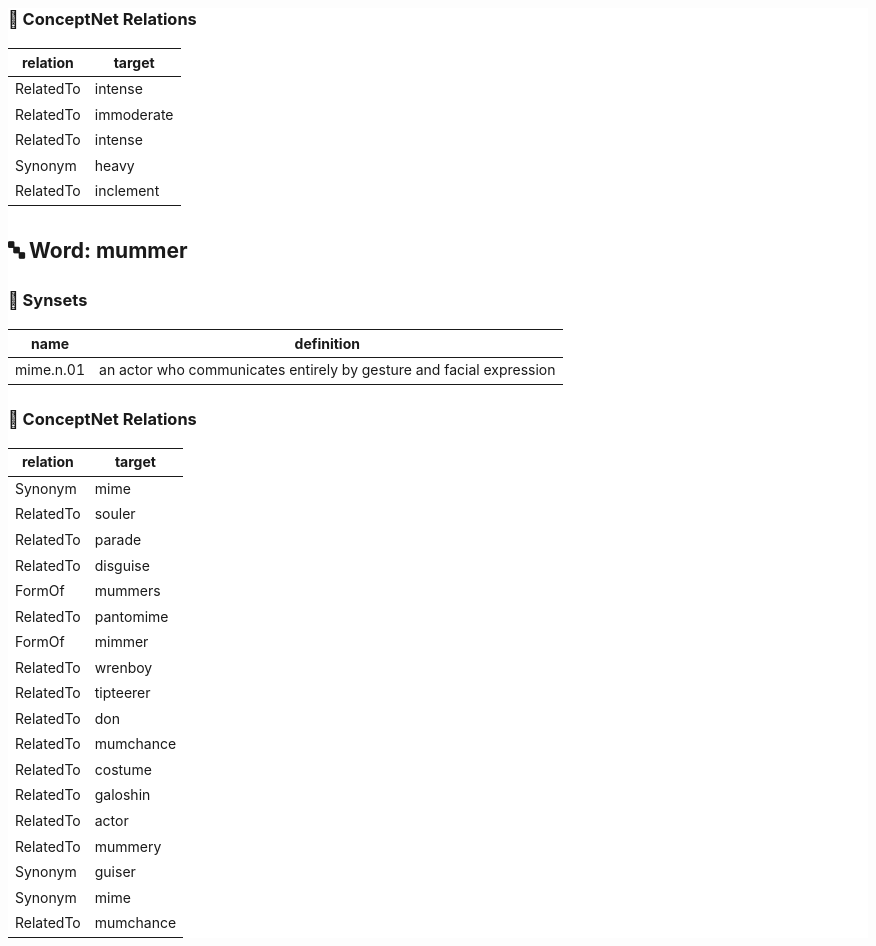 
### 🔗 ConceptNet Relations
| relation | target |
|----------|--------|
| RelatedTo | intense |
| RelatedTo | immoderate |
| RelatedTo | intense |
| Synonym | heavy |
| RelatedTo | inclement |


## 🔤 Word: mummer

### 🧠 Synsets
| name | definition |
|------|------------|
| mime.n.01 | an actor who communicates entirely by gesture and facial expression |


### 🔗 ConceptNet Relations
| relation | target |
|----------|--------|
| Synonym | mime |
| RelatedTo | souler |
| RelatedTo | parade |
| RelatedTo | disguise |
| FormOf | mummers |
| RelatedTo | pantomime |
| FormOf | mimmer |
| RelatedTo | wrenboy |
| RelatedTo | tipteerer |
| RelatedTo | don |
| RelatedTo | mumchance |
| RelatedTo | costume |
| RelatedTo | galoshin |
| RelatedTo | actor |
| RelatedTo | mummery |
| Synonym | guiser |
| Synonym | mime |
| RelatedTo | mumchance |
